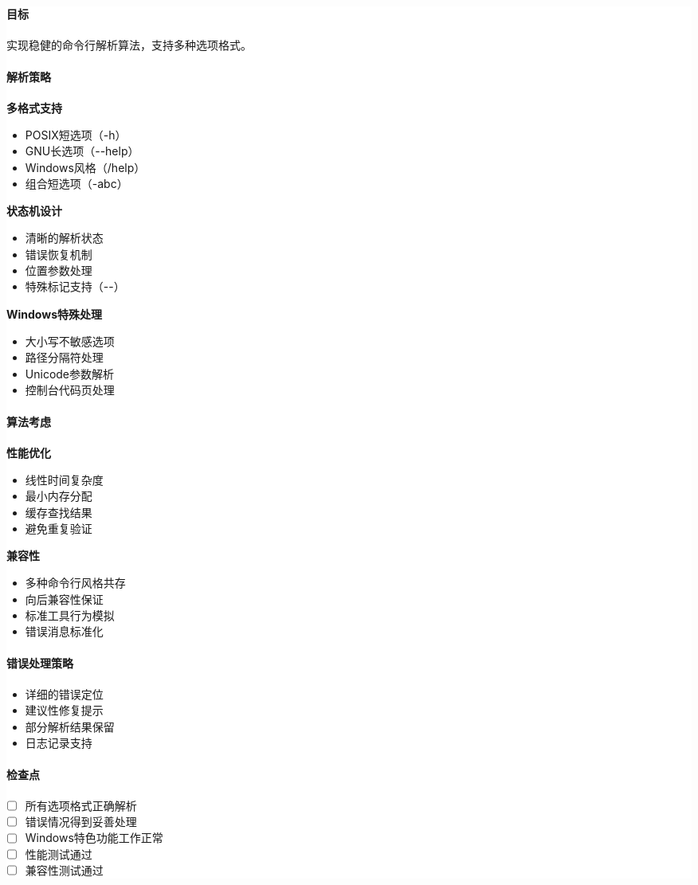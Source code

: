 #### 目标

实现稳健的命令行解析算法，支持多种选项格式。

#### 解析策略

**多格式支持**

- POSIX短选项（-h）
- GNU长选项（--help）
- Windows风格（/help）
- 组合短选项（-abc）

**状态机设计**

- 清晰的解析状态
- 错误恢复机制
- 位置参数处理
- 特殊标记支持（--）

**Windows特殊处理**

- 大小写不敏感选项
- 路径分隔符处理
- Unicode参数解析
- 控制台代码页处理

#### 算法考虑

**性能优化**

- 线性时间复杂度
- 最小内存分配
- 缓存查找结果
- 避免重复验证

**兼容性**

- 多种命令行风格共存
- 向后兼容性保证
- 标准工具行为模拟
- 错误消息标准化

#### 错误处理策略

- 详细的错误定位
- 建议性修复提示
- 部分解析结果保留
- 日志记录支持

#### 检查点

- [ ] 所有选项格式正确解析
- [ ] 错误情况得到妥善处理
- [ ] Windows特色功能工作正常
- [ ] 性能测试通过
- [ ] 兼容性测试通过
